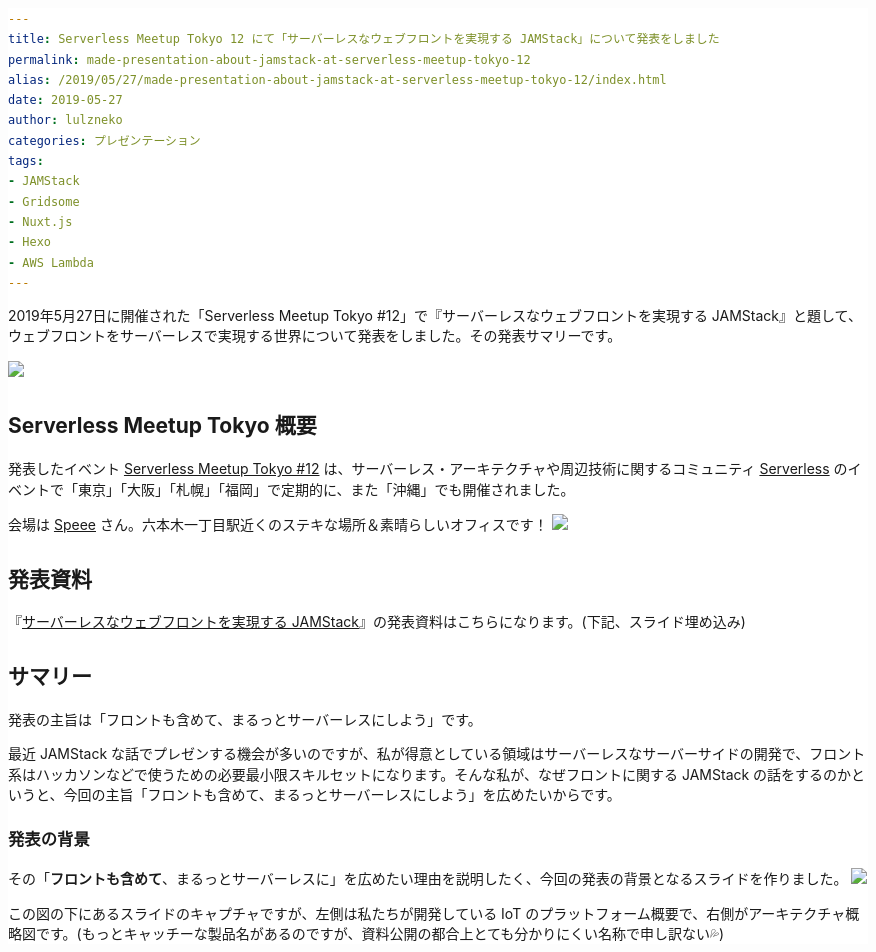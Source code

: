 ```yaml
---
title: Serverless Meetup Tokyo 12 にて「サーバーレスなウェブフロントを実現する JAMStack」について発表をしました
permalink: made-presentation-about-jamstack-at-serverless-meetup-tokyo-12
alias: /2019/05/27/made-presentation-about-jamstack-at-serverless-meetup-tokyo-12/index.html
date: 2019-05-27
author: lulzneko
categories: プレゼンテーション
tags:
- JAMStack
- Gridsome
- Nuxt.js
- Hexo
- AWS Lambda
---
```


2019年5月27日に開催された「Serverless Meetup Tokyo #12」で『サーバーレスなウェブフロントを実現する JAMStack』と題して、ウェブフロントをサーバーレスで実現する世界について発表をしました。その発表サマリーです。

![](/articles/assets/lulzneko/presentation/serverless-meetup-tokyo-12/serverless-meetup-tokyo-12.png)


## Serverless Meetup Tokyo 概要
発表したイベント [Serverless Meetup Tokyo #12](https://serverless.connpass.com/event/130509/) は、サーバーレス・アーキテクチャや周辺技術に関するコミュニティ [Serverless](https://serverless.connpass.com/) のイベントで「東京」「大阪」「札幌」「福岡」で定期的に、また「沖縄」でも開催されました。

会場は [Speee](https://speee.jp/company/) さん。六本木一丁目駅近くのステキな場所＆素晴らしいオフィスです！
![](/articles/assets/lulzneko/presentation/serverless-meetup-tokyo-12/04.jpg)


## 発表資料
『[サーバーレスなウェブフロントを実現する JAMStack](https://riotz.works/slides/2019-serverless-meetup-tokyo12)』の発表資料はこちらになります。(下記、スライド埋め込み)
<div class="slide"><iframe src="https://riotz.works/slides/2019-serverless-meetup-tokyo12"></iframe></div>


## サマリー
発表の主旨は「フロントも含めて、まるっとサーバーレスにしよう」です。

最近 JAMStack な話でプレゼンする機会が多いのですが、私が得意としている領域はサーバーレスなサーバーサイドの開発で、フロント系はハッカソンなどで使うための必要最小限スキルセットになります。そんな私が、なぜフロントに関する JAMStack の話をするのかというと、今回の主旨「フロントも含めて、まるっとサーバーレスにしよう」を広めたいからです。

### 発表の背景
その「**フロントも含めて**、まるっとサーバーレスに」を広めたい理由を説明したく、今回の発表の背景となるスライドを作りました。
![](/articles/assets/lulzneko/presentation/serverless-meetup-tokyo-12/01.png)

この図の下にあるスライドのキャプチャですが、左側は私たちが開発している IoT のプラットフォーム概要で、右側がアーキテクチャ概略図です。(もっとキャッチーな製品名があるのですが、資料公開の都合上とても分かりにくい名称で申し訳ない💦)
